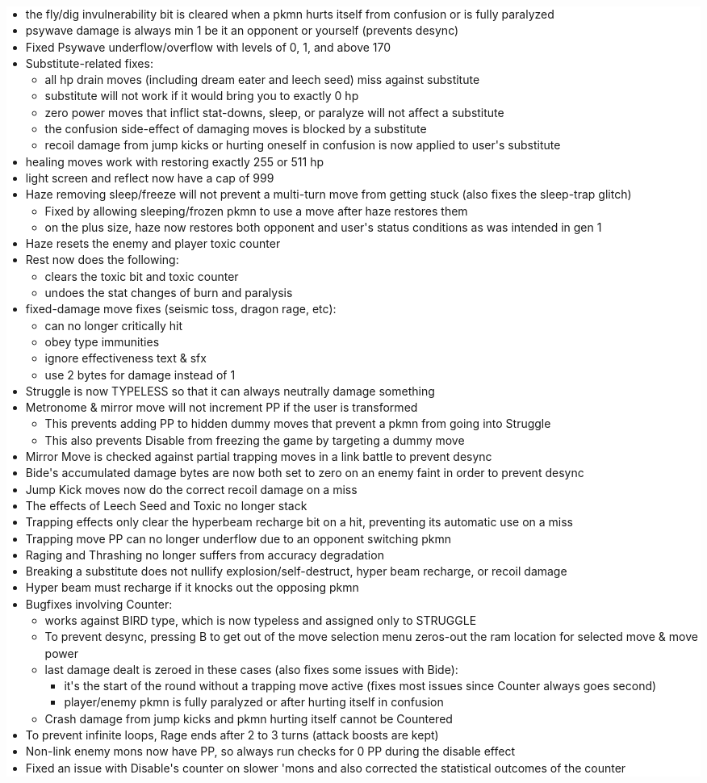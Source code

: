   - the fly/dig invulnerability bit is cleared when a pkmn hurts itself from confusion or is fully paralyzed
  - psywave damage is always min 1 be it an opponent or yourself (prevents desync)
  - Fixed Psywave underflow/overflow with levels of 0, 1, and above 170
  - Substitute-related fixes:
    - all hp drain moves (including dream eater and leech seed) miss against substitute
    - substitute will not work if it would bring you to exactly 0 hp
    - zero power moves that inflict stat-downs, sleep, or paralyze will not affect a substitute
    - the confusion side-effect of damaging moves is blocked by a substitute
    - recoil damage from jump kicks or hurting oneself in confusion is now applied to user's substitute
  - healing moves work with restoring exactly 255 or 511 hp 
  - light screen and reflect now have a cap of 999
  - Haze removing sleep/freeze will not prevent a multi-turn move from getting stuck (also fixes the sleep-trap glitch)
     - Fixed by allowing sleeping/frozen pkmn to use a move after haze restores them
     - on the plus size, haze now restores both opponent and user's status conditions as was intended in gen 1
  - Haze resets the enemy and player toxic counter
  - Rest now does the following:
     - clears the toxic bit and toxic counter
     - undoes the stat changes of burn and paralysis
  - fixed-damage move fixes (seismic toss, dragon rage, etc):
    - can no longer critically hit
    - obey type immunities
	- ignore effectiveness text & sfx
	- use 2 bytes for damage instead of 1
  - Struggle is now TYPELESS so that it can always neutrally damage something
  - Metronome & mirror move will not increment PP if the user is transformed
     - This prevents adding PP to hidden dummy moves that prevent a pkmn from going into Struggle
     - This also prevents Disable from freezing the game by targeting a dummy move
  - Mirror Move is checked against partial trapping moves in a link battle to prevent desync
  - Bide's accumulated damage bytes are now both set to zero on an enemy faint in order to prevent desync
  - Jump Kick moves now do the correct recoil damage on a miss
  - The effects of Leech Seed and Toxic no longer stack
  - Trapping effects only clear the hyperbeam recharge bit on a hit, preventing its automatic use on a miss
  - Trapping move PP can no longer underflow due to an opponent switching pkmn
  - Raging and Thrashing no longer suffers from accuracy degradation
  - Breaking a substitute does not nullify explosion/self-destruct, hyper beam recharge, or recoil damage
  - Hyper beam must recharge if it knocks out the opposing pkmn
  - Bugfixes involving Counter:
    - works against BIRD type, which is now typeless and assigned only to STRUGGLE
    - To prevent desync, pressing B to get out of the move selection menu zeros-out the ram location for selected move & move power
    - last damage dealt is zeroed in these cases (also fixes some issues with Bide):
	  - it's the start of the round without a trapping move active (fixes most issues since Counter always goes second)
	  - player/enemy pkmn is fully paralyzed or after hurting itself in confusion
    - Crash damage from jump kicks and pkmn hurting itself cannot be Countered
  - To prevent infinite loops, Rage ends after 2 to 3 turns (attack boosts are kept)
  - Non-link enemy mons now have PP, so always run checks for 0 PP during the disable effect
  - Fixed an issue with Disable's counter on slower 'mons and also corrected the statistical outcomes of the counter
